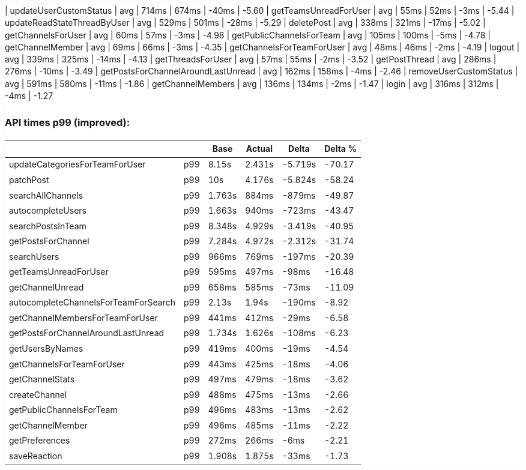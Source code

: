 | updateUserCustomStatus | avg | 714ms | 674ms | -40ms | -5.60
| getTeamsUnreadForUser | avg | 55ms | 52ms | -3ms | -5.44
| updateReadStateThreadByUser | avg | 529ms | 501ms | -28ms | -5.29
| deletePost | avg | 338ms | 321ms | -17ms | -5.02
| getChannelsForUser | avg | 60ms | 57ms | -3ms | -4.98
| getPublicChannelsForTeam | avg | 105ms | 100ms | -5ms | -4.78
| getChannelMember | avg | 69ms | 66ms | -3ms | -4.35
| getChannelsForTeamForUser | avg | 48ms | 46ms | -2ms | -4.19
| logout | avg | 339ms | 325ms | -14ms | -4.13
| getThreadsForUser | avg | 57ms | 55ms | -2ms | -3.52
| getPostThread | avg | 286ms | 276ms | -10ms | -3.49
| getPostsForChannelAroundLastUnread | avg | 162ms | 158ms | -4ms | -2.46
| removeUserCustomStatus | avg | 591ms | 580ms | -11ms | -1.86
| getChannelMembers | avg | 136ms | 134ms | -2ms | -1.47
| login | avg | 316ms | 312ms | -4ms | -1.27
### API times p99 (improved):
| | | Base | Actual | Delta | Delta % |
| --- | --- | --- | --- | --- | --- |
| updateCategoriesForTeamForUser | p99 | 8.15s | 2.431s | -5.719s | -70.17
| patchPost | p99 | 10s | 4.176s | -5.824s | -58.24
| searchAllChannels | p99 | 1.763s | 884ms | -879ms | -49.87
| autocompleteUsers | p99 | 1.663s | 940ms | -723ms | -43.47
| searchPostsInTeam | p99 | 8.348s | 4.929s | -3.419s | -40.95
| getPostsForChannel | p99 | 7.284s | 4.972s | -2.312s | -31.74
| searchUsers | p99 | 966ms | 769ms | -197ms | -20.39
| getTeamsUnreadForUser | p99 | 595ms | 497ms | -98ms | -16.48
| getChannelUnread | p99 | 658ms | 585ms | -73ms | -11.09
| autocompleteChannelsForTeamForSearch | p99 | 2.13s | 1.94s | -190ms | -8.92
| getChannelMembersForTeamForUser | p99 | 441ms | 412ms | -29ms | -6.58
| getPostsForChannelAroundLastUnread | p99 | 1.734s | 1.626s | -108ms | -6.23
| getUsersByNames | p99 | 419ms | 400ms | -19ms | -4.54
| getChannelsForTeamForUser | p99 | 443ms | 425ms | -18ms | -4.06
| getChannelStats | p99 | 497ms | 479ms | -18ms | -3.62
| createChannel | p99 | 488ms | 475ms | -13ms | -2.66
| getPublicChannelsForTeam | p99 | 496ms | 483ms | -13ms | -2.62
| getChannelMember | p99 | 496ms | 485ms | -11ms | -2.22
| getPreferences | p99 | 272ms | 266ms | -6ms | -2.21
| saveReaction | p99 | 1.908s | 1.875s | -33ms | -1.73